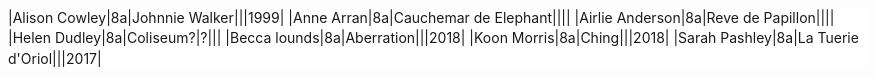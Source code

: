 |Alison Cowley|8a|Johnnie Walker|||1999|
|Anne Arran|8a|Cauchemar de Elephant||||
|Airlie Anderson|8a|Reve de Papillon||||
|Helen Dudley|8a|Coliseum?|?|||
|Becca lounds|8a|Aberration|||2018|
|Koon Morris|8a|Ching|||2018|
|Sarah Pashley|8a|La Tuerie d'Oriol|||2017|
